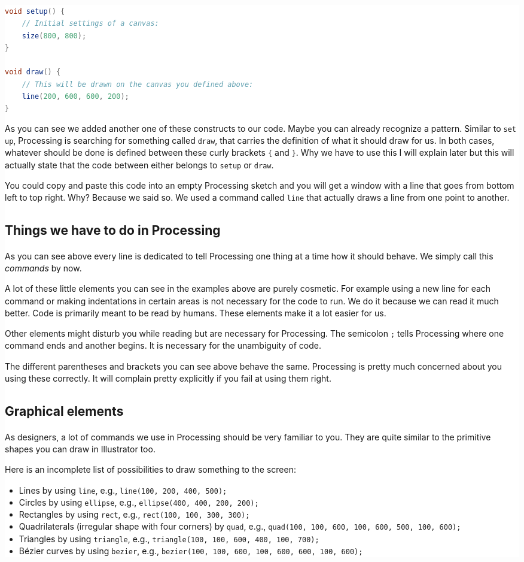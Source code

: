 ```java
void setup() {
    // Initial settings of a canvas:
    size(800, 800);
}

void draw() {
    // This will be drawn on the canvas you defined above:
    line(200, 600, 600, 200);
}
```

As you can see we added another one of these constructs to our code. Maybe you can already recognize a pattern. Similar to `setup`, Processing is searching for something called `draw`, that carries the definition of what it should draw for us. In both cases, whatever should be done is defined between these curly brackets `{` and `}`. Why we have to use this I will explain later but this will actually state that the code between either belongs to `setup` or `draw`.

You could copy and paste this code into an empty Processing sketch and you will get a window with a line that goes from bottom left to top right. Why? Because we said so. We used a command called `line` that actually draws a line from one point to another.

## Things we have to do in Processing

As you can see above every line is dedicated to tell Processing one thing at a time how it should behave. We simply call this _commands_ by now.

A lot of these little elements you can see in the examples above are purely cosmetic. For example using a new line for each command or making indentations in certain areas is not necessary for the code to run. We do it because we can read it much better. Code is primarily meant to be read by humans. These elements make it a lot easier for us.

Other elements might disturb you while reading but are necessary for Processing. The semicolon `;` tells Processing where one command ends and another begins. It is necessary for the unambiguity of code.

The different parentheses and brackets you can see above behave the same. Processing is pretty much concerned about you using these correctly. It will complain pretty explicitly if you fail at using them right.

## Graphical elements

As designers, a lot of commands we use in Processing should be very familiar to you. They are quite similar to the primitive shapes you can draw in Illustrator too.

Here is an incomplete list of possibilities to draw something to the screen:

* Lines by using `line`, e.g., `line(100, 200, 400, 500);`
* Circles by using `ellipse`, e.g., `ellipse(400, 400, 200, 200);`
* Rectangles by using `rect`, e.g., `rect(100, 100, 300, 300);`
* Quadrilaterals \(irregular shape with four corners\) by `quad`, e.g., `quad(100, 100, 600, 100, 600, 500, 100, 600);` 
* Triangles by using `triangle`, e.g., `triangle(100, 100, 600, 400, 100, 700);`
* Bézier curves by using `bezier`, e.g., `bezier(100, 100, 600, 100, 600, 600, 100, 600);`
